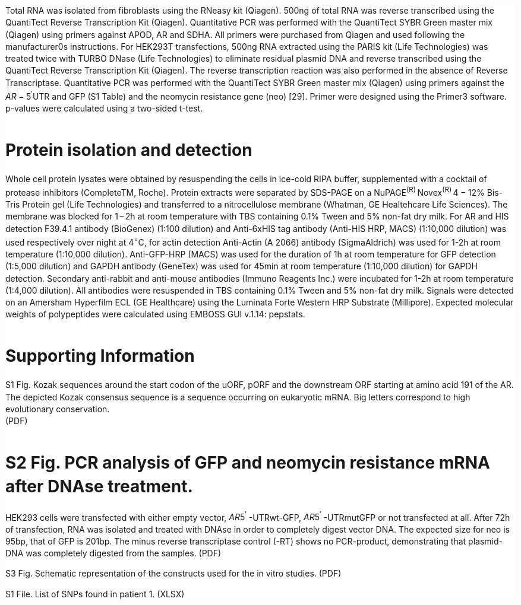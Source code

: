Total RNA was isolated from fibroblasts using the RNeasy kit (Qiagen). $500\mathrm{ng}$ of total RNA was reverse transcribed using the QuantiTect Reverse Transcription Kit (Qiagen). Quantitative PCR was performed with the QuantiTect SYBR Green master mix (Qiagen) using primers against APOD, AR and SDHA. All primers were purchased from Qiagen and used following the manufacturer0s instructions. For HEK293T transfections, $500\mathrm{ng}$ RNA extracted using the PARIS kit (Life Technologies) was treated twice with TURBO DNase (Life Technologies) to eliminate residual plasmid DNA and reverse transcribed using the QuantiTect Reverse Transcription Kit (Qiagen). The reverse transcription reaction was also performed in the absence of Reverse Transcriptase. Quantitative PCR was performed with the QuantiTect SYBR Green master mix (Qiagen) using primers against the $A R-5^{\prime}\mathrm{UTR}$ and GFP (S1 Table) and the neomycin resistance gene (neo) [29]. Primer were designed using the Primer3 software. p-values were calculated using a two-sided t-test.  

# Protein isolation and detection  

Whole cell protein lysates were obtained by resuspending the cells in ice-cold RIPA buffer, supplemented with a cocktail of protease inhibitors (CompleteTM, Roche). Protein extracts were separated by SDS-PAGE on a $\mathrm{NuPAGE^{\mathrm{(R)}}\,N o v e x^{\mathrm{(R)}}\,4{-}12\%}$ Bis-Tris Protein gel (Life Technologies) and transferred to a nitrocellulose membrane (Whatman, GE Healtehcare Life Sciences). The membrane was blocked for $1\!-\!2\mathrm{h}$ at room temperature with TBS containing $0.1\%$ Tween and $5\%$ non-fat dry milk. For AR and HIS detection F39.4.1 antibody (BioGenex) (1:100 dilution) and Anti-6xHIS tag antibody (Anti-HIS HRP, MACS) (1:10,000 dilution) was used respectively over night at $4^{\circ}\mathrm{C},$ for actin detection Anti-Actin (A 2066) antibody (SigmaAldrich) was used for 1-2h at room temperature (1:10,000 dilution). Anti-GFP-HRP (MACS) was used for the duration of 1h at room temperature for GFP detection (1:5,000 dilution) and GAPDH antibody (GeneTex) was used for $45\mathrm{min}$ at room temperature (1:10,000 dilution) for GAPDH detection. Secondary anti-rabbit and anti-mouse antibodies (Immuno Reagents Inc.) were incubated for 1-2h at room temperature (1:4,000 dilution). All antibodies were resuspended in TBS containing $0.1\%$ Tween and $5\%$ non-fat dry milk. Signals were detected on an Amersham Hyperfilm ECL (GE Healthcare) using the Luminata Forte Western HRP Substrate (Millipore). Expected molecular weights of polypeptides were calculated using EMBOSS GUI v.1.14: pepstats.  

# Supporting Information  

S1 Fig. Kozak sequences around the start codon of the uORF, pORF and the downstream ORF starting at amino acid 191 of the AR. The depicted Kozak consensus sequence is a sequence occurring on eukaryotic mRNA. Big letters correspond to high evolutionary conservation.   
(PDF)  

# S2 Fig. PCR analysis of GFP and neomycin resistance mRNA after DNAse treatment.  

HEK293 cells were transfected with either empty vector, $A R5^{\prime}$ -UTRwt-GFP, $A R5^{\prime}$ -UTRmutGFP or not transfected at all. After $72\mathrm{h}$ of transfection, RNA was isolated and treated with DNAse in order to completely digest vector DNA. The expected size for neo is 95bp, that of GFP is 201bp. The minus reverse transcriptase control (-RT) shows no PCR-product, demonstrating that plasmid-DNA was completely digested from the samples. (PDF)  

S3 Fig. Schematic representation of the constructs used for the in vitro studies. (PDF)  

S1 File. List of SNPs found in patient 1. (XLSX)  
